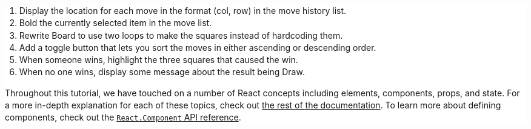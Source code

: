 1. Display the location for each move in the format (col, row) in the move history list.
2. Bold the currently selected item in the move list.
3. Rewrite Board to use two loops to make the squares instead of hardcoding them.
4. Add a toggle button that lets you sort the moves in either ascending or descending order.
5. When someone wins, highlight the three squares that caused the win.
6. When no one wins, display some message about the result being Draw.

Throughout this tutorial, we have touched on a number of React concepts including elements, components, props, and state. For a more in-depth explanation for each of these topics, check out [the rest of the documentation](/docs/hello-world.html). To learn more about defining components, check out the [`React.Component` API reference](/docs/react-component.html).
